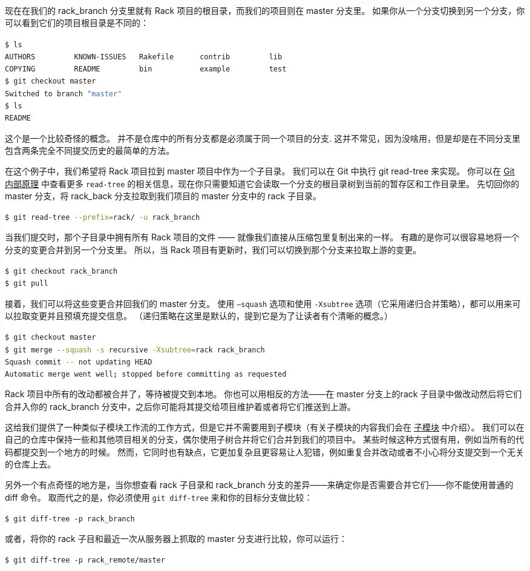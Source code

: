 现在在我们的 rack_branch 分支里就有 Rack 项目的根目录，而我们的项目则在 master 分支里。 如果你从一个分支切换到另一个分支，你可以看到它们的项目根目录是不同的：

```bash
$ ls
AUTHORS         KNOWN-ISSUES   Rakefile      contrib         lib
COPYING         README         bin           example         test
$ git checkout master
Switched to branch "master"
$ ls
README
```

这个是一个比较奇怪的概念。 并不是仓库中的所有分支都是必须属于同一个项目的分支. 这并不常见，因为没啥用，但是却是在不同分支里包含两条完全不同提交历史的最简单的方法。



在这个例子中，我们希望将 Rack 项目拉到 master 项目中作为一个子目录。 我们可以在 Git 中执行 git read-tree 来实现。 你可以在 [Git 内部原理]() 中查看更多 `read-tree` 的相关信息，现在你只需要知道它会读取一个分支的根目录树到当前的暂存区和工作目录里。 先切回你的 master 分支，将 rack_back 分支拉取到我们项目的 master 分支中的 rack 子目录。

```bash
$ git read-tree --prefix=rack/ -u rack_branch
```

当我们提交时，那个子目录中拥有所有 Rack 项目的文件 —— 就像我们直接从压缩包里复制出来的一样。 有趣的是你可以很容易地将一个分支的变更合并到另一个分支里。 所以，当 Rack 项目有更新时，我们可以切换到那个分支来拉取上游的变更。

```bash
$ git checkout rack_branch
$ git pull
```

接着，我们可以将这些变更合并回我们的 master 分支。 使用  `–squash`  选项和使用  `-Xsubtree`  选项（它采用递归合并策略），都可以用来可以拉取变更并且预填充提交信息。 （递归策略在这里是默认的，提到它是为了让读者有个清晰的概念。）

```bash
$ git checkout master
$ git merge --squash -s recursive -Xsubtree=rack rack_branch
Squash commit -- not updating HEAD
Automatic merge went well; stopped before committing as requested
```

Rack 项目中所有的改动都被合并了，等待被提交到本地。 你也可以用相反的方法——在 master 分支上的rack 子目录中做改动然后将它们合并入你的 rack_branch 分支中，之后你可能将其提交给项目维护着或者将它们推送到上游。

这给我们提供了一种类似子模块工作流的工作方式，但是它并不需要用到子模块（有关子模块的内容我们会在 [子模块]() 中介绍）。 我们可以在自己的仓库中保持一些和其他项目相关的分支，偶尔使用子树合并将它们合并到我们的项目中。 某些时候这种方式很有用，例如当所有的代码都提交到一个地方的时候。 然而，它同时也有缺点，它更加复杂且更容易让人犯错，例如重复合并改动或者不小心将分支提交到一个无关的仓库上去。

另外一个有点奇怪的地方是，当你想查看 rack 子目录和 rack_branch 分支的差异——来确定你是否需要合并它们——你不能使用普通的 diff 命令。 取而代之的是，你必须使用  `git diff-tree`  来和你的目标分支做比较：

```
$ git diff-tree -p rack_branch
```

或者，将你的 rack 子目和最近一次从服务器上抓取的 master 分支进行比较，你可以运行：

```
$ git diff-tree -p rack_remote/master
```